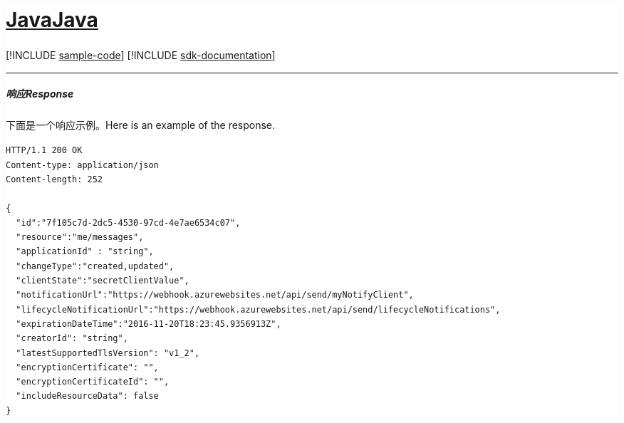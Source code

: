 # <a name="java"></a>[<span data-ttu-id="275f1-218">Java</span><span class="sxs-lookup"><span data-stu-id="275f1-218">Java</span></span>](#tab/java)
[!INCLUDE [sample-code](../includes/snippets/java/get-subscription-java-snippets.md)]
[!INCLUDE [sdk-documentation](../includes/snippets/snippets-sdk-documentation-link.md)]

---


##### <a name="response"></a><span data-ttu-id="275f1-219">响应</span><span class="sxs-lookup"><span data-stu-id="275f1-219">Response</span></span>

<span data-ttu-id="275f1-220">下面是一个响应示例。</span><span class="sxs-lookup"><span data-stu-id="275f1-220">Here is an example of the response.</span></span>


```http
HTTP/1.1 200 OK
Content-type: application/json
Content-length: 252

{
  "id":"7f105c7d-2dc5-4530-97cd-4e7ae6534c07",
  "resource":"me/messages",
  "applicationId" : "string",
  "changeType":"created,updated",
  "clientState":"secretClientValue",
  "notificationUrl":"https://webhook.azurewebsites.net/api/send/myNotifyClient",
  "lifecycleNotificationUrl":"https://webhook.azurewebsites.net/api/send/lifecycleNotifications",
  "expirationDateTime":"2016-11-20T18:23:45.9356913Z",
  "creatorId": "string",
  "latestSupportedTlsVersion": "v1_2",
  "encryptionCertificate": "",
  "encryptionCertificateId": "",
  "includeResourceData": false
}
```




